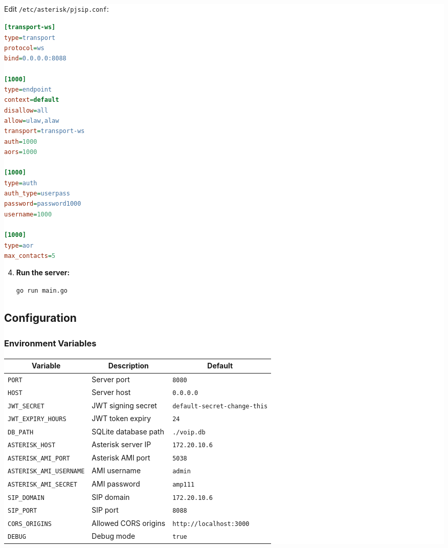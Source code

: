    Edit `/etc/asterisk/pjsip.conf`:
   ```ini
   [transport-ws]
   type=transport
   protocol=ws
   bind=0.0.0.0:8088

   [1000]
   type=endpoint
   context=default
   disallow=all
   allow=ulaw,alaw
   transport=transport-ws
   auth=1000
   aors=1000

   [1000]
   type=auth
   auth_type=userpass
   password=password1000
   username=1000

   [1000]
   type=aor
   max_contacts=5
   ```

4. **Run the server:**
   ```bash
   go run main.go
   ```

## Configuration

### Environment Variables

| Variable | Description | Default |
|----------|-------------|---------|
| `PORT` | Server port | `8080` |
| `HOST` | Server host | `0.0.0.0` |
| `JWT_SECRET` | JWT signing secret | `default-secret-change-this` |
| `JWT_EXPIRY_HOURS` | JWT token expiry | `24` |
| `DB_PATH` | SQLite database path | `./voip.db` |
| `ASTERISK_HOST` | Asterisk server IP | `172.20.10.6` |
| `ASTERISK_AMI_PORT` | Asterisk AMI port | `5038` |
| `ASTERISK_AMI_USERNAME` | AMI username | `admin` |
| `ASTERISK_AMI_SECRET` | AMI password | `amp111` |
| `SIP_DOMAIN` | SIP domain | `172.20.10.6` |
| `SIP_PORT` | SIP port | `8088` |
| `CORS_ORIGINS` | Allowed CORS origins | `http://localhost:3000` |
| `DEBUG` | Debug mode | `true` |
